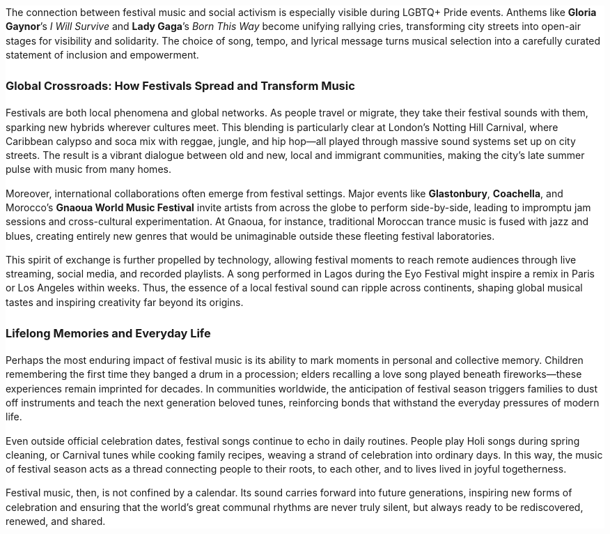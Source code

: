 The connection between festival music and social activism is especially visible during LGBTQ+ Pride
events. Anthems like **Gloria Gaynor**’s _I Will Survive_ and **Lady Gaga**’s _Born This Way_ become
unifying rallying cries, transforming city streets into open-air stages for visibility and
solidarity. The choice of song, tempo, and lyrical message turns musical selection into a carefully
curated statement of inclusion and empowerment.

### Global Crossroads: How Festivals Spread and Transform Music

Festivals are both local phenomena and global networks. As people travel or migrate, they take their
festival sounds with them, sparking new hybrids wherever cultures meet. This blending is
particularly clear at London’s Notting Hill Carnival, where Caribbean calypso and soca mix with
reggae, jungle, and hip hop—all played through massive sound systems set up on city streets. The
result is a vibrant dialogue between old and new, local and immigrant communities, making the city’s
late summer pulse with music from many homes.

Moreover, international collaborations often emerge from festival settings. Major events like
**Glastonbury**, **Coachella**, and Morocco’s **Gnaoua World Music Festival** invite artists from
across the globe to perform side-by-side, leading to impromptu jam sessions and cross-cultural
experimentation. At Gnaoua, for instance, traditional Moroccan trance music is fused with jazz and
blues, creating entirely new genres that would be unimaginable outside these fleeting festival
laboratories.

This spirit of exchange is further propelled by technology, allowing festival moments to reach
remote audiences through live streaming, social media, and recorded playlists. A song performed in
Lagos during the Eyo Festival might inspire a remix in Paris or Los Angeles within weeks. Thus, the
essence of a local festival sound can ripple across continents, shaping global musical tastes and
inspiring creativity far beyond its origins.

### Lifelong Memories and Everyday Life

Perhaps the most enduring impact of festival music is its ability to mark moments in personal and
collective memory. Children remembering the first time they banged a drum in a procession; elders
recalling a love song played beneath fireworks—these experiences remain imprinted for decades. In
communities worldwide, the anticipation of festival season triggers families to dust off instruments
and teach the next generation beloved tunes, reinforcing bonds that withstand the everyday pressures
of modern life.

Even outside official celebration dates, festival songs continue to echo in daily routines. People
play Holi songs during spring cleaning, or Carnival tunes while cooking family recipes, weaving a
strand of celebration into ordinary days. In this way, the music of festival season acts as a thread
connecting people to their roots, to each other, and to lives lived in joyful togetherness.

Festival music, then, is not confined by a calendar. Its sound carries forward into future
generations, inspiring new forms of celebration and ensuring that the world’s great communal rhythms
are never truly silent, but always ready to be rediscovered, renewed, and shared.
